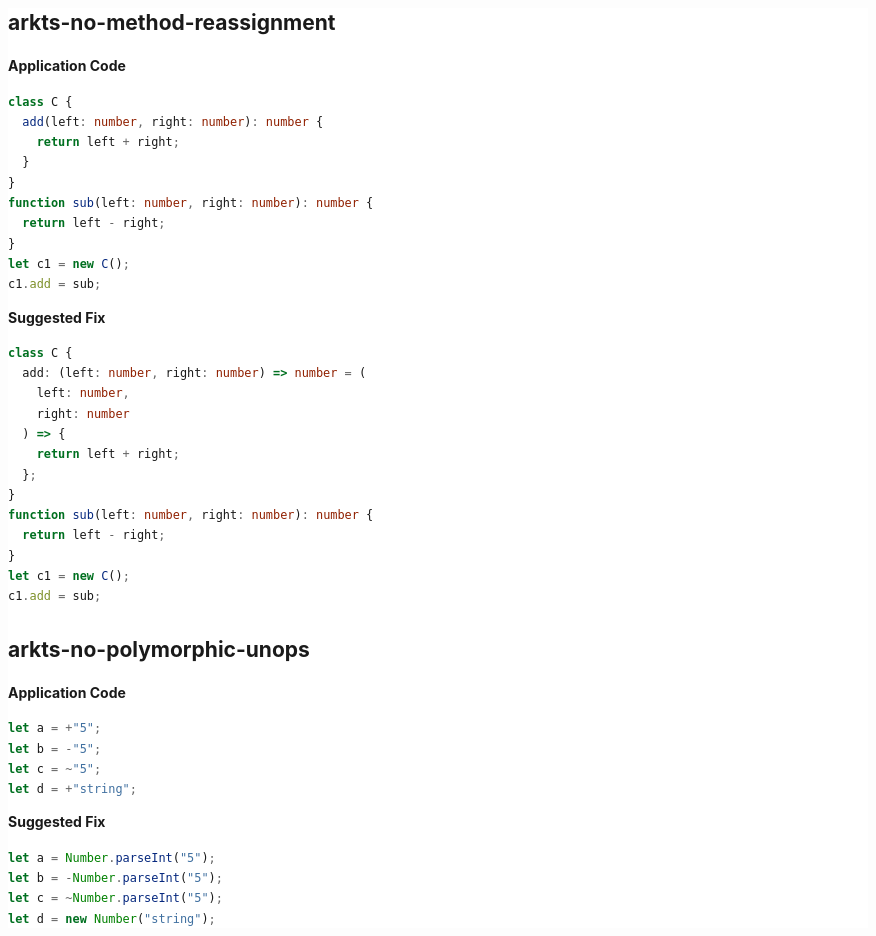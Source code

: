 ## arkts-no-method-reassignment

**Application Code**

```typescript
class C {
  add(left: number, right: number): number {
    return left + right;
  }
}
function sub(left: number, right: number): number {
  return left - right;
}
let c1 = new C();
c1.add = sub;
```

**Suggested Fix**

```typescript
class C {
  add: (left: number, right: number) => number = (
    left: number,
    right: number
  ) => {
    return left + right;
  };
}
function sub(left: number, right: number): number {
  return left - right;
}
let c1 = new C();
c1.add = sub;
```

## arkts-no-polymorphic-unops

**Application Code**

```typescript
let a = +"5";
let b = -"5";
let c = ~"5";
let d = +"string";
```

**Suggested Fix**

```typescript
let a = Number.parseInt("5");
let b = -Number.parseInt("5");
let c = ~Number.parseInt("5");
let d = new Number("string");
```
